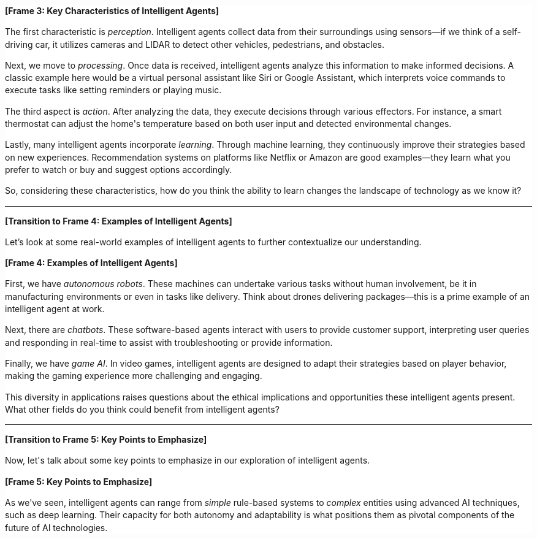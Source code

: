 **[Frame 3: Key Characteristics of Intelligent Agents]**

The first characteristic is *perception*. Intelligent agents collect data from their surroundings using sensors—if we think of a self-driving car, it utilizes cameras and LIDAR to detect other vehicles, pedestrians, and obstacles.

Next, we move to *processing*. Once data is received, intelligent agents analyze this information to make informed decisions. A classic example here would be a virtual personal assistant like Siri or Google Assistant, which interprets voice commands to execute tasks like setting reminders or playing music.

The third aspect is *action*. After analyzing the data, they execute decisions through various effectors. For instance, a smart thermostat can adjust the home's temperature based on both user input and detected environmental changes.

Lastly, many intelligent agents incorporate *learning*. Through machine learning, they continuously improve their strategies based on new experiences. Recommendation systems on platforms like Netflix or Amazon are good examples—they learn what you prefer to watch or buy and suggest options accordingly.

So, considering these characteristics, how do you think the ability to learn changes the landscape of technology as we know it?

---

**[Transition to Frame 4: Examples of Intelligent Agents]**

Let’s look at some real-world examples of intelligent agents to further contextualize our understanding.

**[Frame 4: Examples of Intelligent Agents]**

First, we have *autonomous robots*. These machines can undertake various tasks without human involvement, be it in manufacturing environments or even in tasks like delivery. Think about drones delivering packages—this is a prime example of an intelligent agent at work.

Next, there are *chatbots*. These software-based agents interact with users to provide customer support, interpreting user queries and responding in real-time to assist with troubleshooting or provide information.

Finally, we have *game AI*. In video games, intelligent agents are designed to adapt their strategies based on player behavior, making the gaming experience more challenging and engaging.

This diversity in applications raises questions about the ethical implications and opportunities these intelligent agents present. What other fields do you think could benefit from intelligent agents?

---

**[Transition to Frame 5: Key Points to Emphasize]**

Now, let's talk about some key points to emphasize in our exploration of intelligent agents.

**[Frame 5: Key Points to Emphasize]**

As we've seen, intelligent agents can range from *simple* rule-based systems to *complex* entities using advanced AI techniques, such as deep learning. Their capacity for both autonomy and adaptability is what positions them as pivotal components of the future of AI technologies.
